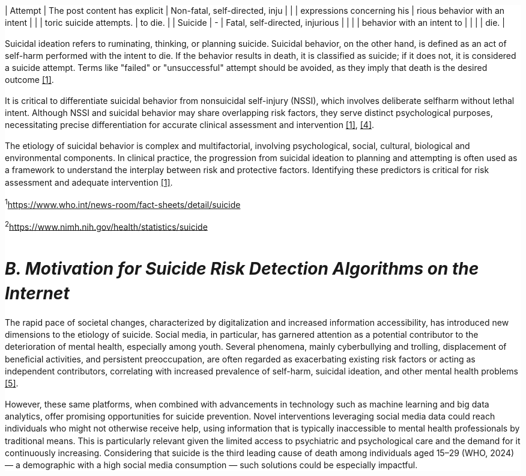 | Attempt   | The post content has explicit  | Non-fatal, self-directed, inju    |
|           | expressions concerning his     | rious behavior with an intent     |
|           | toric suicide attempts.        | to die.                           |
| Suicide   | -                              | Fatal, self-directed, injurious   |
|           |                                | behavior with an intent to        |
|           |                                | die.                              |

Suicidal ideation refers to ruminating, thinking, or planning suicide. Suicidal behavior, on the other hand, is defined as an act of self-harm performed with the intent to die. If the behavior results in death, it is classified as suicide; if it does not, it is considered a suicide attempt. Terms like "failed" or "unsuccessful" attempt should be avoided, as they imply that death is the desired outcome [\[1\]](#page-6-0).

It is critical to differentiate suicidal behavior from nonsuicidal self-injury (NSSI), which involves deliberate selfharm without lethal intent. Although NSSI and suicidal behavior may share overlapping risk factors, they serve distinct psychological purposes, necessitating precise differentiation for accurate clinical assessment and intervention [\[1\]](#page-6-0), [\[4\]](#page-6-3).

The etiology of suicidal behavior is complex and multifactorial, involving psychological, social, cultural, biological and environmental components. In clinical practice, the progression from suicidal ideation to planning and attempting is often used as a framework to understand the interplay between risk and protective factors. Identifying these predictors is critical for risk assessment and adequate intervention [\[1\]](#page-6-0).

<sup>1</sup><https://www.who.int/news-room/fact-sheets/detail/suicide>

<span id="page-0-1"></span><span id="page-0-0"></span><sup>2</sup><https://www.nimh.nih.gov/health/statistics/suicide>

# *B. Motivation for Suicide Risk Detection Algorithms on the Internet*

The rapid pace of societal changes, characterized by digitalization and increased information accessibility, has introduced new dimensions to the etiology of suicide. Social media, in particular, has garnered attention as a potential contributor to the deterioration of mental health, especially among youth. Several phenomena, mainly cyberbullying and trolling, displacement of beneficial activities, and persistent preoccupation, are often regarded as exacerbating existing risk factors or acting as independent contributors, correlating with increased prevalence of self-harm, suicidal ideation, and other mental health problems [\[5\]](#page-6-4).

However, these same platforms, when combined with advancements in technology such as machine learning and big data analytics, offer promising opportunities for suicide prevention. Novel interventions leveraging social media data could reach individuals who might not otherwise receive help, using information that is typically inaccessible to mental health professionals by traditional means. This is particularly relevant given the limited access to psychiatric and psychological care and the demand for it continuously increasing. Considering that suicide is the third leading cause of death among individuals aged 15–29 (WHO, 2024) — a demographic with a high social media consumption — such solutions could be especially impactful.

